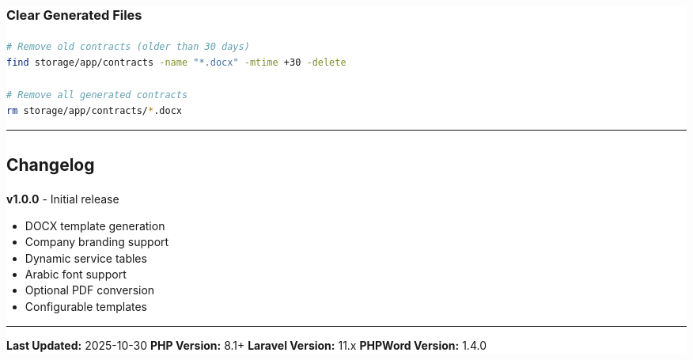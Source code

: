 ### Clear Generated Files

```bash
# Remove old contracts (older than 30 days)
find storage/app/contracts -name "*.docx" -mtime +30 -delete

# Remove all generated contracts
rm storage/app/contracts/*.docx
```

---

## Changelog

**v1.0.0** - Initial release
- DOCX template generation
- Company branding support
- Dynamic service tables
- Arabic font support
- Optional PDF conversion
- Configurable templates

---

**Last Updated:** 2025-10-30
**PHP Version:** 8.1+
**Laravel Version:** 11.x
**PHPWord Version:** 1.4.0
